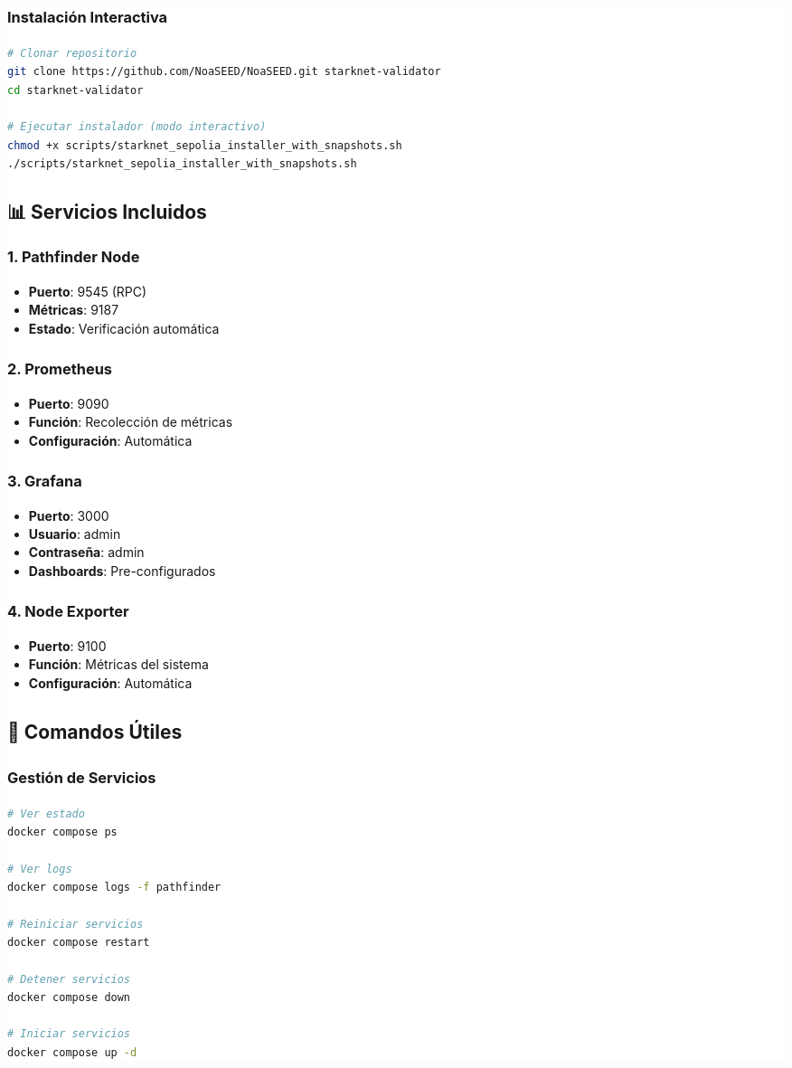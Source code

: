 ### **Instalación Interactiva**
```bash
# Clonar repositorio
git clone https://github.com/NoaSEED/NoaSEED.git starknet-validator
cd starknet-validator

# Ejecutar instalador (modo interactivo)
chmod +x scripts/starknet_sepolia_installer_with_snapshots.sh
./scripts/starknet_sepolia_installer_with_snapshots.sh
```

## 📊 Servicios Incluidos

### **1. Pathfinder Node**
- **Puerto**: 9545 (RPC)
- **Métricas**: 9187
- **Estado**: Verificación automática

### **2. Prometheus**
- **Puerto**: 9090
- **Función**: Recolección de métricas
- **Configuración**: Automática

### **3. Grafana**
- **Puerto**: 3000
- **Usuario**: admin
- **Contraseña**: admin
- **Dashboards**: Pre-configurados

### **4. Node Exporter**
- **Puerto**: 9100
- **Función**: Métricas del sistema
- **Configuración**: Automática

## 🔧 Comandos Útiles

### **Gestión de Servicios**
```bash
# Ver estado
docker compose ps

# Ver logs
docker compose logs -f pathfinder

# Reiniciar servicios
docker compose restart

# Detener servicios
docker compose down

# Iniciar servicios
docker compose up -d
```
